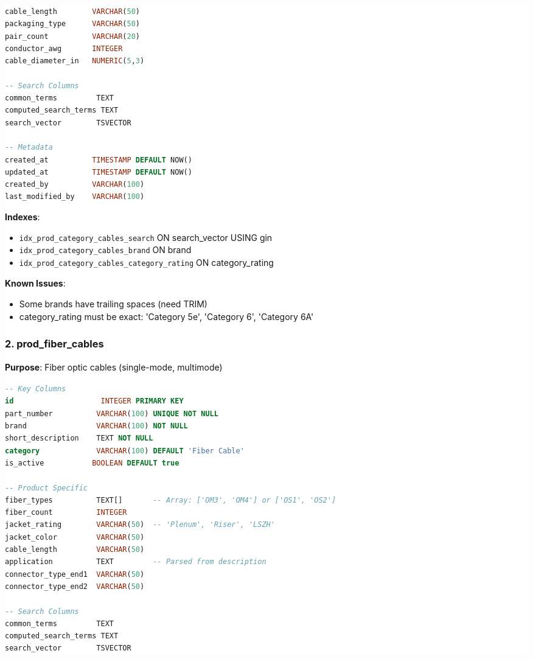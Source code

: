 ```sql
cable_length        VARCHAR(50)
packaging_type      VARCHAR(50)
pair_count          VARCHAR(20)
conductor_awg       INTEGER
cable_diameter_in   NUMERIC(5,3)

-- Search Columns
common_terms         TEXT
computed_search_terms TEXT
search_vector        TSVECTOR

-- Metadata
created_at          TIMESTAMP DEFAULT NOW()
updated_at          TIMESTAMP DEFAULT NOW()
created_by          VARCHAR(100)
last_modified_by    VARCHAR(100)
```

**Indexes**:
- `idx_prod_category_cables_search` ON search_vector USING gin
- `idx_prod_category_cables_brand` ON brand
- `idx_prod_category_cables_category_rating` ON category_rating

**Known Issues**:
- Some brands have trailing spaces (need TRIM)
- category_rating must be exact: 'Category 5e', 'Category 6', 'Category 6A'

### 2. prod_fiber_cables
**Purpose**: Fiber optic cables (single-mode, multimode)

```sql
-- Key Columns
id                    INTEGER PRIMARY KEY
part_number          VARCHAR(100) UNIQUE NOT NULL
brand                VARCHAR(100) NOT NULL
short_description    TEXT NOT NULL
category             VARCHAR(100) DEFAULT 'Fiber Cable'
is_active           BOOLEAN DEFAULT true

-- Product Specific
fiber_types          TEXT[]       -- Array: ['OM3', 'OM4'] or ['OS1', 'OS2']
fiber_count          INTEGER
jacket_rating        VARCHAR(50)  -- 'Plenum', 'Riser', 'LSZH'
jacket_color         VARCHAR(50)
cable_length         VARCHAR(50)
application          TEXT         -- Parsed from description
connector_type_end1  VARCHAR(50)
connector_type_end2  VARCHAR(50)

-- Search Columns
common_terms         TEXT
computed_search_terms TEXT
search_vector        TSVECTOR
```
